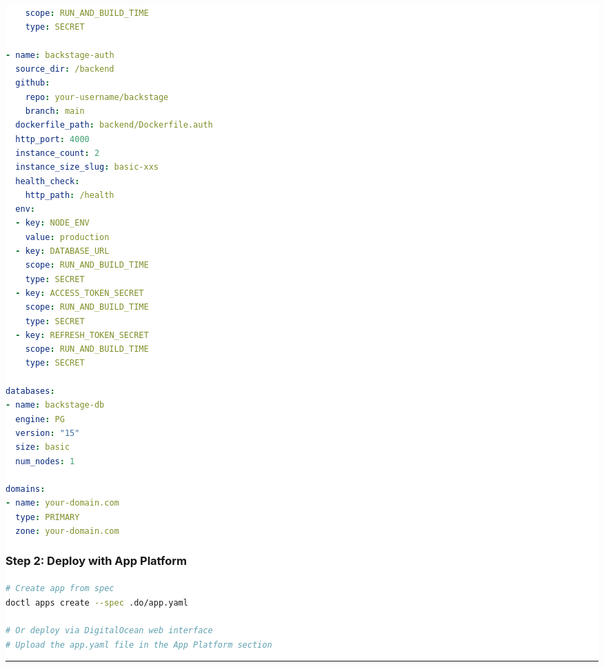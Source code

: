 ```yaml
    scope: RUN_AND_BUILD_TIME
    type: SECRET

- name: backstage-auth
  source_dir: /backend
  github:
    repo: your-username/backstage
    branch: main
  dockerfile_path: backend/Dockerfile.auth
  http_port: 4000
  instance_count: 2
  instance_size_slug: basic-xxs
  health_check:
    http_path: /health
  env:
  - key: NODE_ENV
    value: production
  - key: DATABASE_URL
    scope: RUN_AND_BUILD_TIME
    type: SECRET
  - key: ACCESS_TOKEN_SECRET
    scope: RUN_AND_BUILD_TIME
    type: SECRET
  - key: REFRESH_TOKEN_SECRET
    scope: RUN_AND_BUILD_TIME
    type: SECRET

databases:
- name: backstage-db
  engine: PG
  version: "15"
  size: basic
  num_nodes: 1

domains:
- name: your-domain.com
  type: PRIMARY
  zone: your-domain.com
```

### Step 2: Deploy with App Platform
```bash
# Create app from spec
doctl apps create --spec .do/app.yaml

# Or deploy via DigitalOcean web interface
# Upload the app.yaml file in the App Platform section
```

---
